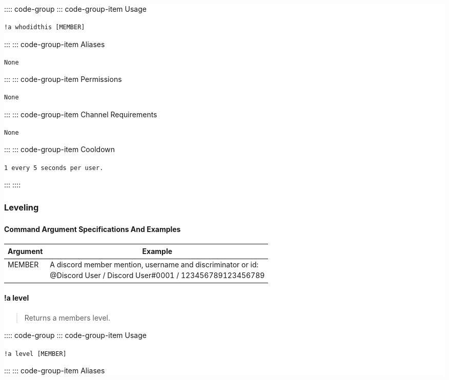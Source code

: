 :::: code-group
::: code-group-item Usage

```
!a whodidthis [MEMBER]
```

:::
::: code-group-item Aliases

```
None
```

:::
::: code-group-item Permissions

```
None
```

:::
::: code-group-item Channel Requirements

```
None
```

:::
::: code-group-item Cooldown

```
1 every 5 seconds per user.
```

:::
::::

### Leveling

#### Command Argument Specifications And Examples

| Argument | Example                                                                                                   |
| -------- | --------------------------------------------------------------------------------------------------------- |
| MEMBER   | A discord member mention, username and discriminator or id:<br>@Discord User / Discord User#0001 / 123456789123456789 |

#### !a level

> Returns a members level.

:::: code-group
::: code-group-item Usage

```
!a level [MEMBER]
```

:::
::: code-group-item Aliases

